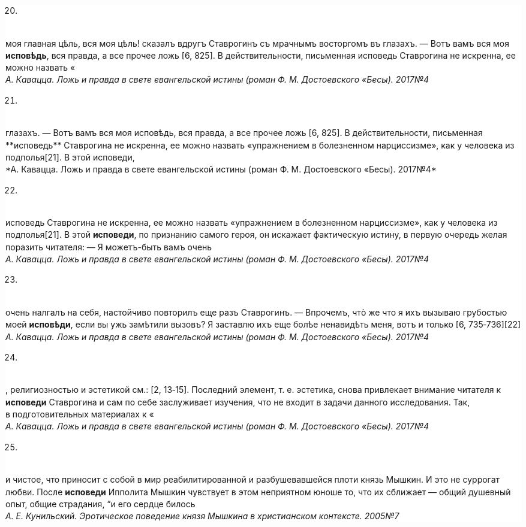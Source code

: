 20.
<br>моя главная цѣль,
    вся моя цѣль! сказалъ вдругъ Ставрогинъ съ мрачнымъ восторгомъ въ
    глазахъ. — Вотъ вамъ вся моя **исповѣдь**, вся правда, а все прочее
    ложь [6, 825].
  В действительности, письменная исповедь Ставрогина не искренна, ее можно
  назвать «
<br> *А. Кавацца. Ложь и правда в свете евангельской истины (роман Ф. М. Достоевского «Бесы). 2017№4* 

21.
<br>
    глазахъ. — Вотъ вамъ вся моя исповѣдь, вся правда, а все прочее
    ложь [6, 825].
  В действительности, письменная **исповедь** Ставрогина не искренна, ее можно
  назвать «упражнением в болезненном нарциссизме», как у человека из
  подполья[21]. В этой исповеди, 
<br> *А. Кавацца. Ложь и правда в свете евангельской истины (роман Ф. М. Достоевского «Бесы). 2017№4* 

22.
<br> исповедь Ставрогина не искренна, ее можно
  назвать «упражнением в болезненном нарциссизме», как у человека из
  подполья[21]. В этой **исповеди**, по признанию самого героя, он искажает
  фактическую истину, в первую очередь желая поразить читателя:
    — Я можетъ-быть вамъ очень 
<br> *А. Кавацца. Ложь и правда в свете евангельской истины (роман Ф. М. Достоевского «Бесы). 2017№4* 

23.
<br> очень налгалъ на себя, настойчиво повторилъ еще
    разъ Ставрогинъ. — Впрочемъ, чтò же что я ихъ вызываю грубостью моей
    **исповѣди**, если вы ужь замѣтили вызовъ? Я заставлю ихъ еще болѣе
    ненавидѣть меня, вотъ и только [6, 735‑736][22]
<br> *А. Кавацца. Ложь и правда в свете евангельской истины (роман Ф. М. Достоевского «Бесы). 2017№4* 

24.
<br>, религиозностью и эстетикой см.: [2, 13‑15].
  Последний элемент, т. е. эстетика, снова привлекает внимание читателя к
  **исповеди** Ставрогина и сам по себе заслуживает изучения, что не входит в
  задачи данного исследования. Так, в подготовительных материалах к
  «
<br> *А. Кавацца. Ложь и правда в свете евангельской истины (роман Ф. М. Достоевского «Бесы). 2017№4* 

25.
<br>и чистое, что приносит с собой в мир
  реабилитированной и разбушевавшейся плоти князь Мышкин. И это не
  суррогат любви. После **исповеди** Ипполита Мышкин чувствует в этом
  неприятном юноше то, что их сближает — общий душевный опыт, общие
  страдания, “и его сердце билось
<br> *А. Е. Кунильский. Эротическое поведение князя Мышкина в христианском контексте. 2005№7* 

